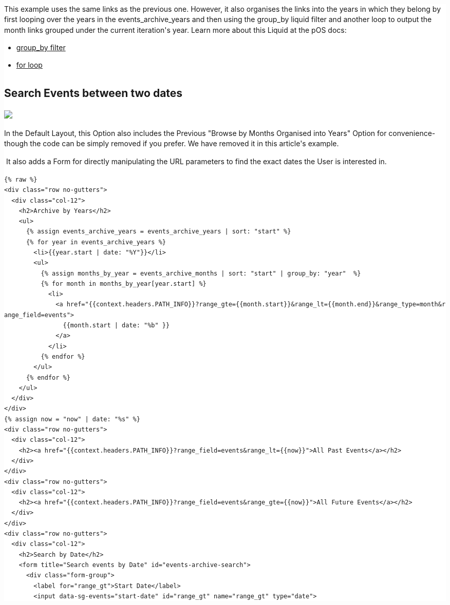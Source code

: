&#x20;This example uses the same links as the previous one. However, it also organises the links into the years in which they belong by first looping over the years in the events\_archive\_years and then using the group\_by liquid filter and another loop to output the month links grouped under the current iteration's year. Learn more about this Liquid at the pOS docs:

*   [group\_by filter](https://documentation.platformos.com/api-reference/liquid/platformos-filters#group_by)

*   [for loop](https://documentation.platformos.com/api-reference/liquid/loops)

## Search Events between two dates

![](https://downloads.intercomcdn.com/i/o/203099049/74ee8f39c26894cc9782e4a2/image.png)

In the Default Layout, this Option also includes the Previous "Browse by Months Organised into Years" Option for convenience- though the code can be simply removed if you prefer. We have removed it in this article's example.

 It also adds a Form for directly manipulating the URL parameters to find the exact dates the User is interested in.

```liquid
{% raw %}
<div class="row no-gutters">
  <div class="col-12">
    <h2>Archive by Years</h2>
    <ul>
      {% assign events_archive_years = events_archive_years | sort: "start" %}
      {% for year in events_archive_years %}
        <li>{{year.start | date: "%Y"}}</li>
        <ul>
          {% assign months_by_year = events_archive_months | sort: "start" | group_by: "year"  %}
          {% for month in months_by_year[year.start] %}
            <li>
              <a href="{{context.headers.PATH_INFO}}?range_gte={{month.start}}&range_lt={{month.end}}&range_type=month&range_field=events">
                {{month.start | date: "%b" }}
              </a>
            </li>
          {% endfor %}
        </ul>
      {% endfor %}
    </ul>
  </div>
</div>
{% assign now = "now" | date: "%s" %}
<div class="row no-gutters">
  <div class="col-12">
    <h2><a href="{{context.headers.PATH_INFO}}?range_field=events&range_lt={{now}}">All Past Events</a></h2>
  </div>
</div>
<div class="row no-gutters">
  <div class="col-12">
    <h2><a href="{{context.headers.PATH_INFO}}?range_field=events&range_gte={{now}}">All Future Events</a></h2>
  </div>
</div>
<div class="row no-gutters">
  <div class="col-12">
    <h2>Search by Date</h2>
    <form title="Search events by Date" id="events-archive-search">
      <div class="form-group">
        <label for="range_gt">Start Date</label>
        <input data-sg-events="start-date" id="range_gt" name="range_gt" type="date">
```